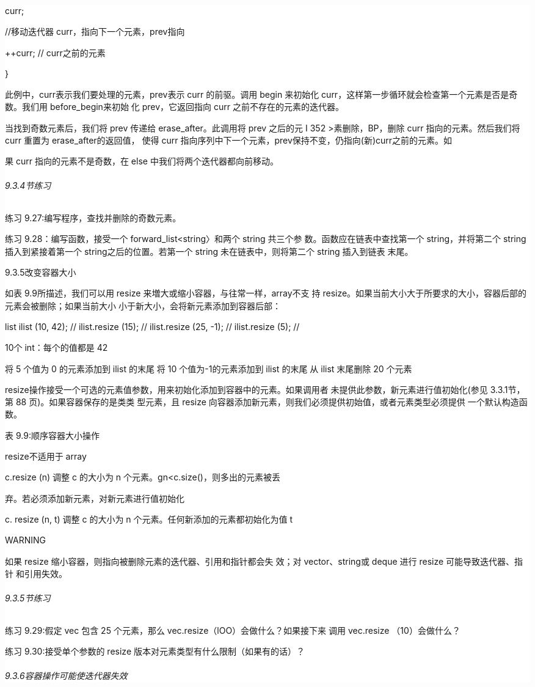 curr;



//移动迭代器 curr，指向下一个元素，prev指向



++curr;    // curr之前的元素

}

此例中，curr表示我们要处理的元素，prev表示 curr 的前驱。调用 begin 来初始化 curr，这样第一步循环就会检查第一个元素是否是奇数。我们用 before_begin来初始 化 prev，它返回指向 curr 之前不存在的元素的迭代器。

当找到奇数元素后，我们将 prev 传递给 erase_after。此调用将 prev 之后的元 I 352 >素删除，BP，删除 curr 指向的元素。然后我们将 curr 重置为 erase_after的返回值， 使得 curr 指向序列中下一个元素，prev保持不变，仍指向(新)curr之前的元素。如

果 curr 指向的元素不是奇数，在 else 中我们将两个迭代器都向前移动。

###### 9.3.4节练习

练习 9.27:编写程序，查找并删除的奇数元素。

练习 9.28：编写函数，接受一个 forward_list<string〉和两个 string 共三个参 数。函数应在链表中查找第一个 string，并将第二个 string 插入到紧接着第一个 string之后的位置。若第一个 string 未在链表中，则将第二个 string 插入到链表 末尾。

9.3.5改变容器大小

如表 9.9所描述，我们可以用 resize 来増大或缩小容器，与往常一样，array不支 持 resize。如果当前大小大于所要求的大小，容器后部的元素会被删除；如果当前大小 小于新大小，会将新元素添加到容器后部：

list<int> ilist (10, 42); // ilist.resize (15); // ilist.resize (25, -1); // ilist.resize (5); //



10个 int：每个的值都是 42

将 5 个值为 0 的元素添加到 ilist 的末尾 将 10 个值为-1的元素添加到 ilist 的末尾 从 ilist 末尾删除 20 个元素

resize操作接受一个可选的元素值参数，用来初始化添加到容器中的元素。如果调用者 未提供此参数，新元素进行值初始化(参见 3.3.1节，第 88 页)。如果容器保存的是类类 型元素，且 resize 向容器添加新元素，则我们必须提供初始值，或者元素类型必须提供 一个默认构造函数。

表 9.9:顺序容器大小操作

resize不适用于 array

c.resize (n)    调整 c 的大小为 n 个元素。gn<c.size()，则多出的元素被丢

弃。若必须添加新元素，对新元素进行值初始化

c. resize (n, t)    调整 c 的大小为 n 个元素。任何新添加的元素都初始化为值 t

WARNING



如果 resize 缩小容器，则指向被删除元素的迭代器、引用和指针都会失 效；对 vector、string或 deque 进行 resize 可能导致迭代器、指针 和引用失效。

###### 9.3.5节练习

练习 9.29:假定 vec 包含 25 个元素，那么 vec.resize（lOO）会做什么？如果接下来 调用 vec.resize （10）会做什么？

练习 9.30:接受单个参数的 resize 版本对元素类型有什么限制（如果有的话）？

###### 9.3.6容器操作可能使迭代器失效
